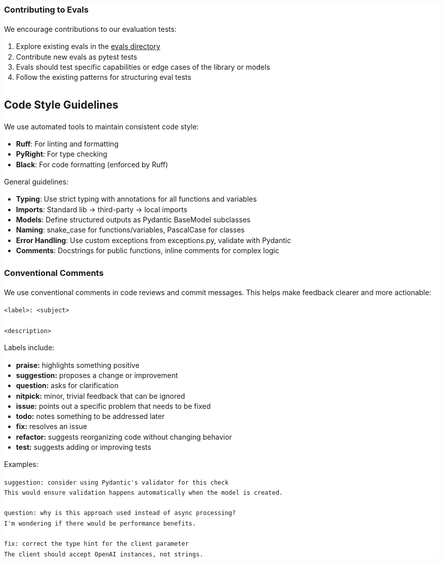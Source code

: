 ### Contributing to Evals

We encourage contributions to our evaluation tests:

1. Explore existing evals in the [evals directory](https://github.com/instructor-ai/instructor/tree/main/tests/llm/test_openai/evals)
2. Contribute new evals as pytest tests
3. Evals should test specific capabilities or edge cases of the library or models
4. Follow the existing patterns for structuring eval tests

## Code Style Guidelines

We use automated tools to maintain consistent code style:

- **Ruff**: For linting and formatting
- **PyRight**: For type checking
- **Black**: For code formatting (enforced by Ruff)

General guidelines:

- **Typing**: Use strict typing with annotations for all functions and variables
- **Imports**: Standard lib → third-party → local imports
- **Models**: Define structured outputs as Pydantic BaseModel subclasses
- **Naming**: snake_case for functions/variables, PascalCase for classes
- **Error Handling**: Use custom exceptions from exceptions.py, validate with Pydantic
- **Comments**: Docstrings for public functions, inline comments for complex logic

### Conventional Comments

We use conventional comments in code reviews and commit messages. This helps make feedback clearer and more actionable:

```
<label>: <subject>

<description>
```

Labels include:
- **praise:** highlights something positive
- **suggestion:** proposes a change or improvement
- **question:** asks for clarification
- **nitpick:** minor, trivial feedback that can be ignored
- **issue:** points out a specific problem that needs to be fixed
- **todo:** notes something to be addressed later
- **fix:** resolves an issue
- **refactor:** suggests reorganizing code without changing behavior
- **test:** suggests adding or improving tests

Examples:
```
suggestion: consider using Pydantic's validator for this check
This would ensure validation happens automatically when the model is created.

question: why is this approach used instead of async processing?
I'm wondering if there would be performance benefits.

fix: correct the type hint for the client parameter
The client should accept OpenAI instances, not strings.
```
